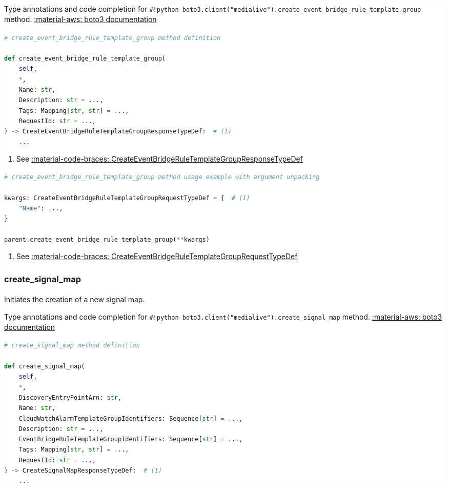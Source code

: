 Type annotations and code completion for `#!python boto3.client("medialive").create_event_bridge_rule_template_group` method.
[:material-aws: boto3 documentation](https://boto3.amazonaws.com/v1/documentation/api/latest/reference/services/medialive/client/create_event_bridge_rule_template_group.html)

```python
# create_event_bridge_rule_template_group method definition

def create_event_bridge_rule_template_group(
    self,
    *,
    Name: str,
    Description: str = ...,
    Tags: Mapping[str, str] = ...,
    RequestId: str = ...,
) -> CreateEventBridgeRuleTemplateGroupResponseTypeDef:  # (1)
    ...
```

1. See [:material-code-braces: CreateEventBridgeRuleTemplateGroupResponseTypeDef](./type_defs.md#createeventbridgeruletemplategroupresponsetypedef)


```python
# create_event_bridge_rule_template_group method usage example with argument unpacking

kwargs: CreateEventBridgeRuleTemplateGroupRequestTypeDef = {  # (1)
    "Name": ...,
}

parent.create_event_bridge_rule_template_group(**kwargs)
```

1. See [:material-code-braces: CreateEventBridgeRuleTemplateGroupRequestTypeDef](./type_defs.md#createeventbridgeruletemplategrouprequesttypedef)

### create\_signal\_map

Initiates the creation of a new signal map.

Type annotations and code completion for `#!python boto3.client("medialive").create_signal_map` method.
[:material-aws: boto3 documentation](https://boto3.amazonaws.com/v1/documentation/api/latest/reference/services/medialive/client/create_signal_map.html)

```python
# create_signal_map method definition

def create_signal_map(
    self,
    *,
    DiscoveryEntryPointArn: str,
    Name: str,
    CloudWatchAlarmTemplateGroupIdentifiers: Sequence[str] = ...,
    Description: str = ...,
    EventBridgeRuleTemplateGroupIdentifiers: Sequence[str] = ...,
    Tags: Mapping[str, str] = ...,
    RequestId: str = ...,
) -> CreateSignalMapResponseTypeDef:  # (1)
    ...
```
